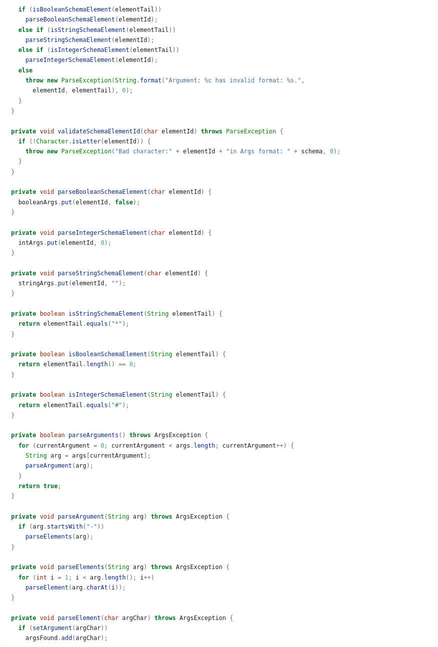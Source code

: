 ```java
    if (isBooleanSchemaElement(elementTail)) 
      parseBooleanSchemaElement(elementId);
    else if (isStringSchemaElement(elementTail)) 
      parseStringSchemaElement(elementId);
    else if (isIntegerSchemaElement(elementTail)) 
      parseIntegerSchemaElement(elementId);
    else
      throw new ParseException(String.format("Argument: %c has invalid format: %s.", 
        elementId, elementTail), 0);
    } 
  }

  private void validateSchemaElementId(char elementId) throws ParseException { 
    if (!Character.isLetter(elementId)) {
      throw new ParseException("Bad character:" + elementId + "in Args format: " + schema, 0);
    }
  }

  private void parseBooleanSchemaElement(char elementId) { 
    booleanArgs.put(elementId, false);
  }

  private void parseIntegerSchemaElement(char elementId) { 
    intArgs.put(elementId, 0);
  }

  private void parseStringSchemaElement(char elementId) { 
    stringArgs.put(elementId, "");
  }

  private boolean isStringSchemaElement(String elementTail) { 
    return elementTail.equals("*");
  }

  private boolean isBooleanSchemaElement(String elementTail) { 
    return elementTail.length() == 0;
  }

  private boolean isIntegerSchemaElement(String elementTail) { 
    return elementTail.equals("#");
  }

  private boolean parseArguments() throws ArgsException {
    for (currentArgument = 0; currentArgument < args.length; currentArgument++) {
      String arg = args[currentArgument];
      parseArgument(arg); 
    }
    return true; 
  }

  private void parseArgument(String arg) throws ArgsException { 
    if (arg.startsWith("-"))
      parseElements(arg); 
  }

  private void parseElements(String arg) throws ArgsException { 
    for (int i = 1; i < arg.length(); i++)
      parseElement(arg.charAt(i)); 
  }

  private void parseElement(char argChar) throws ArgsException { 
    if (setArgument(argChar))
      argsFound.add(argChar); 
```
